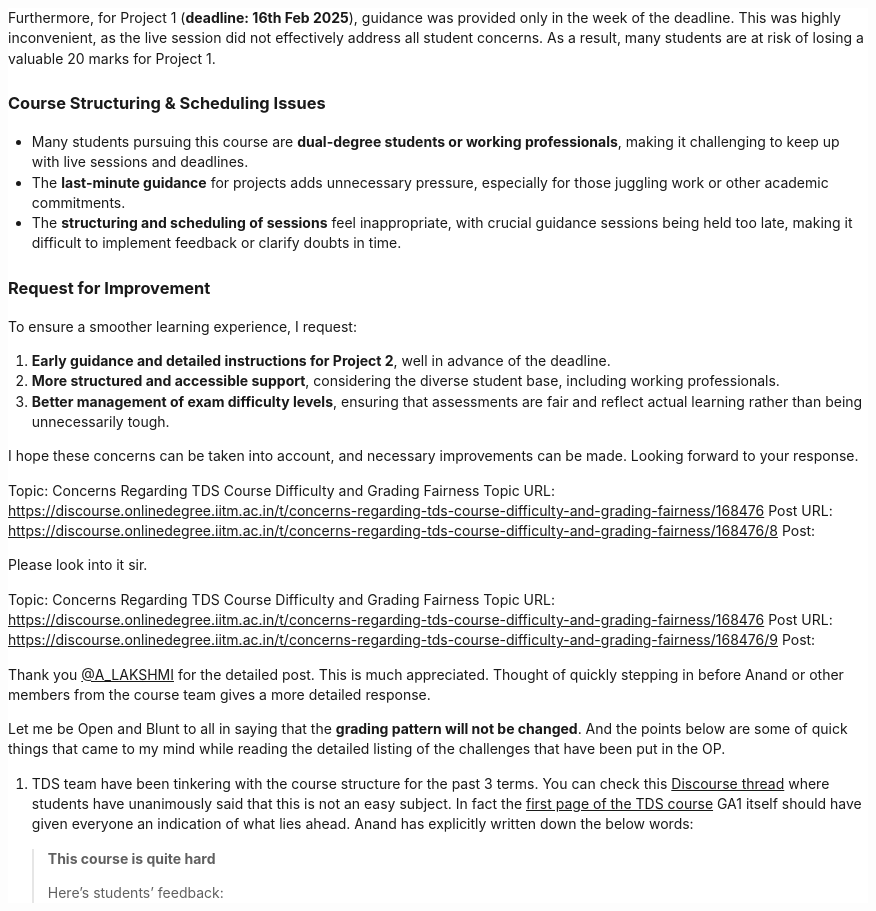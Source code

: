 <p>Furthermore, for Project 1 (<strong>deadline: 16th Feb 2025</strong>), guidance was provided only in the week of the deadline. This was highly inconvenient, as the live session did not effectively address all student concerns. As a result, many students are at risk of losing a valuable 20 marks for Project 1.</p>
<h3><a name="p-599787-course-structuring-scheduling-issues-2" class="anchor" href="#p-599787-course-structuring-scheduling-issues-2"></a><strong>Course Structuring &amp; Scheduling Issues</strong></h3>
<ul>
<li>Many students pursuing this course are <strong>dual-degree students or working professionals</strong>, making it challenging to keep up with live sessions and deadlines.</li>
<li>The <strong>last-minute guidance</strong> for projects adds unnecessary pressure, especially for those juggling work or other academic commitments.</li>
<li>The <strong>structuring and scheduling of sessions</strong> feel inappropriate, with crucial guidance sessions being held too late, making it difficult to implement feedback or clarify doubts in time.</li>
</ul>
<h3><a name="p-599787-request-for-improvement-3" class="anchor" href="#p-599787-request-for-improvement-3"></a><strong>Request for Improvement</strong></h3>
<p>To ensure a smoother learning experience, I request:</p>
<ol>
<li><strong>Early guidance and detailed instructions for Project 2</strong>, well in advance of the deadline.</li>
<li><strong>More structured and accessible support</strong>, considering the diverse student base, including working professionals.</li>
<li><strong>Better management of exam difficulty levels</strong>, ensuring that assessments are fair and reflect actual learning rather than being unnecessarily tough.</li>
</ol>
<p>I hope these concerns can be taken into account, and necessary improvements can be made. Looking forward to your response.</p>

Topic: Concerns Regarding TDS Course Difficulty and Grading Fairness
Topic URL: https://discourse.onlinedegree.iitm.ac.in/t/concerns-regarding-tds-course-difficulty-and-grading-fairness/168476
Post URL: https://discourse.onlinedegree.iitm.ac.in/t/concerns-regarding-tds-course-difficulty-and-grading-fairness/168476/8
Post: <p>Please look into it sir.</p>

Topic: Concerns Regarding TDS Course Difficulty and Grading Fairness
Topic URL: https://discourse.onlinedegree.iitm.ac.in/t/concerns-regarding-tds-course-difficulty-and-grading-fairness/168476
Post URL: https://discourse.onlinedegree.iitm.ac.in/t/concerns-regarding-tds-course-difficulty-and-grading-fairness/168476/9
Post: <p>Thank you <a class="mention" href="/u/a_lakshmi">@A_LAKSHMI</a> for the detailed post. This is much appreciated. Thought of quickly stepping in before Anand or other members from the course team gives a more detailed response.</p>
<p>Let me be Open and Blunt to all in saying that the <strong>grading pattern will not be changed</strong>.  And the points below are some of quick things that came to my mind while reading the detailed listing of the challenges that have been put in the OP.</p>
<ol>
<li>TDS team have been tinkering with the course structure for the past 3 terms. You can check this <a href="https://discourse.onlinedegree.iitm.ac.in/t/diploma-course-feedback-t32024-and-course-selection-t12025-thread/160032/84">Discourse thread</a> where students have unanimously said that this is not an easy subject. In fact the <a href="https://tds.s-anand.net/#/">first page of the TDS course</a> GA1 itself should have given everyone an indication of what lies ahead. Anand has explicitly written down the below words:</li>
</ol>
<blockquote>
<p><strong>This course is quite hard</strong></p>
<p>Here’s students’ feedback:</p>
<ul>